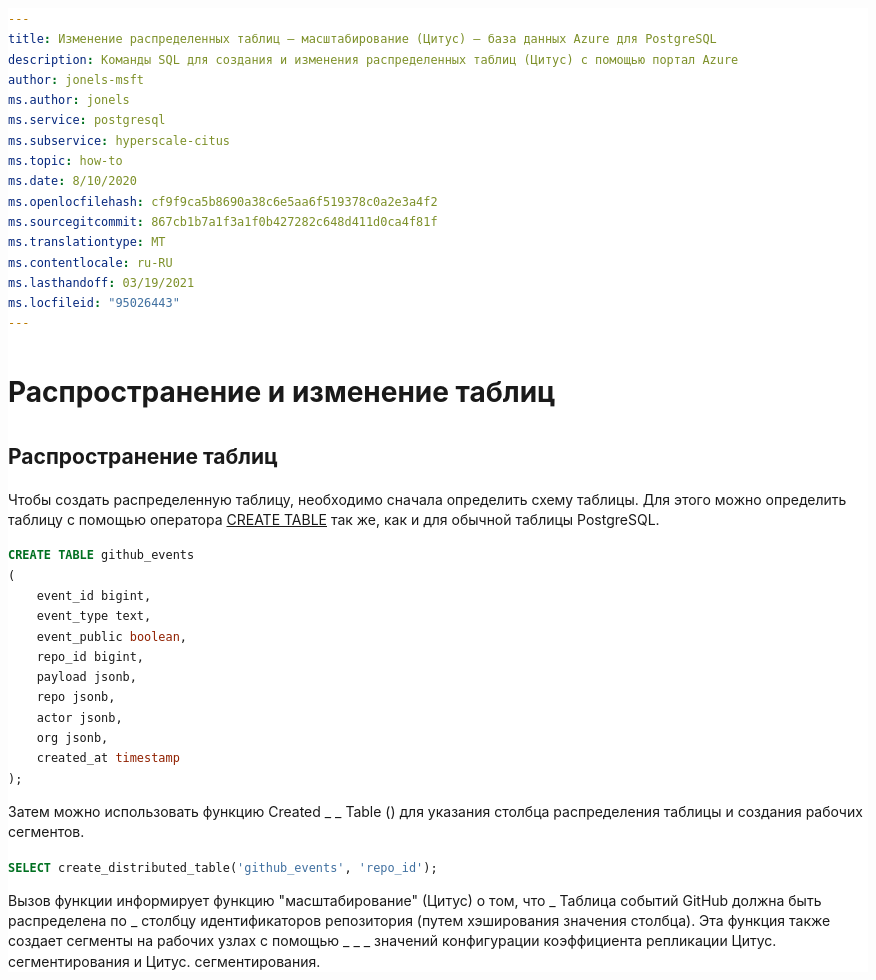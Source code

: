 ```yaml
---
title: Изменение распределенных таблиц — масштабирование (Цитус) — база данных Azure для PostgreSQL
description: Команды SQL для создания и изменения распределенных таблиц (Цитус) с помощью портал Azure
author: jonels-msft
ms.author: jonels
ms.service: postgresql
ms.subservice: hyperscale-citus
ms.topic: how-to
ms.date: 8/10/2020
ms.openlocfilehash: cf9f9ca5b8690a38c6e5aa6f519378c0a2e3a4f2
ms.sourcegitcommit: 867cb1b7a1f3a1f0b427282c648d411d0ca4f81f
ms.translationtype: MT
ms.contentlocale: ru-RU
ms.lasthandoff: 03/19/2021
ms.locfileid: "95026443"
---
```

# <a name="distribute-and-modify-tables"></a>Распространение и изменение таблиц

## <a name="distributing-tables"></a>Распространение таблиц

Чтобы создать распределенную таблицу, необходимо сначала определить схему таблицы. Для этого можно определить таблицу с помощью оператора [CREATE TABLE](http://www.postgresql.org/docs/current/static/sql-createtable.html) так же, как и для обычной таблицы PostgreSQL.

```sql
CREATE TABLE github_events
(
    event_id bigint,
    event_type text,
    event_public boolean,
    repo_id bigint,
    payload jsonb,
    repo jsonb,
    actor jsonb,
    org jsonb,
    created_at timestamp
);
```

Затем можно использовать функцию Created \_ \_ Table () для указания столбца распределения таблицы и создания рабочих сегментов.

```sql
SELECT create_distributed_table('github_events', 'repo_id');
```

Вызов функции информирует функцию "масштабирование" (Цитус) о том, что \_ Таблица событий GitHub должна быть распределена по \_ столбцу идентификаторов репозитория (путем хэширования значения столбца). Эта функция также создает сегменты на рабочих узлах с помощью \_ \_ \_ значений конфигурации коэффициента репликации Цитус. сегментирования и Цитус. сегментирования.
